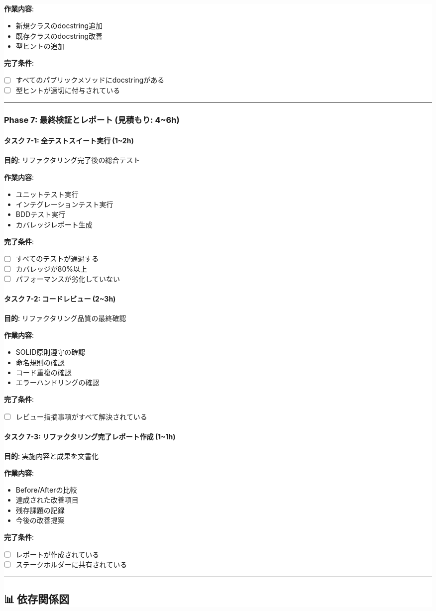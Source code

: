 **作業内容**:
- 新規クラスのdocstring追加
- 既存クラスのdocstring改善
- 型ヒントの追加

**完了条件**:
- [ ] すべてのパブリックメソッドにdocstringがある
- [ ] 型ヒントが適切に付与されている

---

### Phase 7: 最終検証とレポート (見積もり: 4~6h)

#### タスク 7-1: 全テストスイート実行 (1~2h)
**目的**: リファクタリング完了後の総合テスト

**作業内容**:
- ユニットテスト実行
- インテグレーションテスト実行
- BDDテスト実行
- カバレッジレポート生成

**完了条件**:
- [ ] すべてのテストが通過する
- [ ] カバレッジが80%以上
- [ ] パフォーマンスが劣化していない

#### タスク 7-2: コードレビュー (2~3h)
**目的**: リファクタリング品質の最終確認

**作業内容**:
- SOLID原則遵守の確認
- 命名規則の確認
- コード重複の確認
- エラーハンドリングの確認

**完了条件**:
- [ ] レビュー指摘事項がすべて解決されている

#### タスク 7-3: リファクタリング完了レポート作成 (1~1h)
**目的**: 実施内容と成果を文書化

**作業内容**:
- Before/Afterの比較
- 達成された改善項目
- 残存課題の記録
- 今後の改善提案

**完了条件**:
- [ ] レポートが作成されている
- [ ] ステークホルダーに共有されている

---

## 📊 依存関係図
